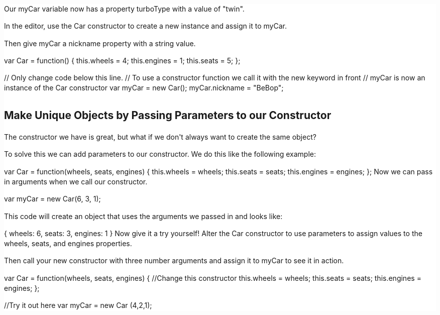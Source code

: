 Our myCar variable now has a property turboType with a value of "twin".

In the editor, use the Car constructor to create a new instance and assign it to myCar.

Then give myCar a nickname property with a string value.

var Car = function() {
  this.wheels = 4;
  this.engines = 1;
  this.seats = 5;
};

// Only change code below this line.
// To use a constructor function we call it with the new keyword in front
// myCar is now an instance of the Car constructor
var myCar = new Car();
myCar.nickname = "BeBop";

## Make Unique Objects by Passing Parameters to our Constructor
The constructor we have is great, but what if we don't always want to create the same object?

To solve this we can add parameters to our constructor. We do this like the following example:

var Car = function(wheels, seats, engines) {
  this.wheels = wheels;
  this.seats = seats;
  this.engines = engines;
};
Now we can pass in arguments when we call our constructor.

var myCar = new Car(6, 3, 1);

This code will create an object that uses the arguments we passed in and looks like:

{
  wheels: 6,
  seats: 3,
  engines: 1
}
Now give it a try yourself! Alter the Car constructor to use parameters to assign values to the wheels, seats, and engines properties.

Then call your new constructor with three number arguments and assign it to myCar to see it in action.


var Car = function(wheels, seats, engines) {
  //Change this constructor
  this.wheels = wheels;
  this.seats = seats;
  this.engines = engines;
};

//Try it out here
var myCar = new Car (4,2,1);
